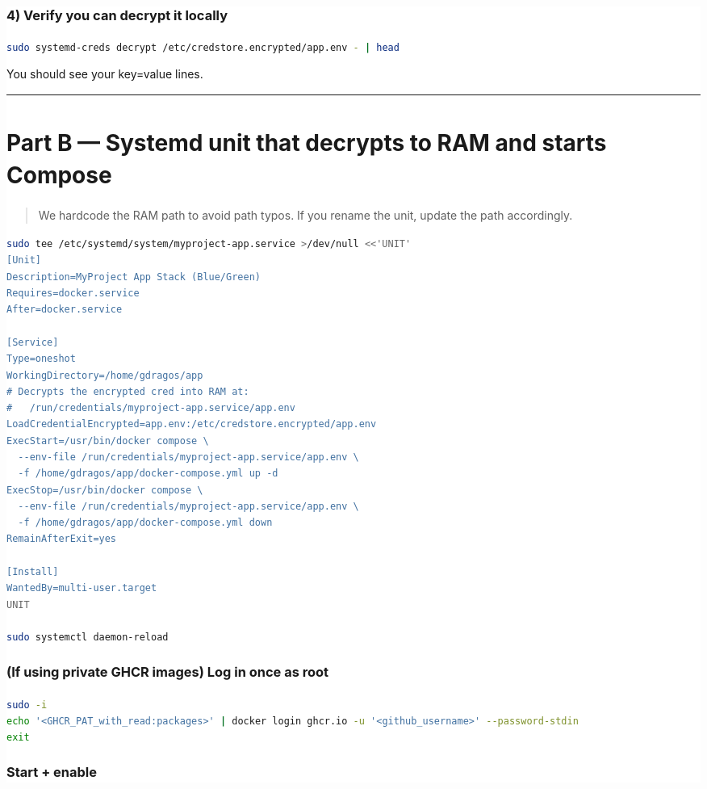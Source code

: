 ### 4) Verify you can decrypt it locally

```bash
sudo systemd-creds decrypt /etc/credstore.encrypted/app.env - | head
```

You should see your key=value lines.

---

# Part B — Systemd unit that decrypts to RAM and starts Compose

> We hardcode the RAM path to avoid path typos. If you rename the unit, update the path accordingly.

```bash
sudo tee /etc/systemd/system/myproject-app.service >/dev/null <<'UNIT'
[Unit]
Description=MyProject App Stack (Blue/Green)
Requires=docker.service
After=docker.service

[Service]
Type=oneshot
WorkingDirectory=/home/gdragos/app
# Decrypts the encrypted cred into RAM at:
#   /run/credentials/myproject-app.service/app.env
LoadCredentialEncrypted=app.env:/etc/credstore.encrypted/app.env
ExecStart=/usr/bin/docker compose \
  --env-file /run/credentials/myproject-app.service/app.env \
  -f /home/gdragos/app/docker-compose.yml up -d
ExecStop=/usr/bin/docker compose \
  --env-file /run/credentials/myproject-app.service/app.env \
  -f /home/gdragos/app/docker-compose.yml down
RemainAfterExit=yes

[Install]
WantedBy=multi-user.target
UNIT

sudo systemctl daemon-reload
```

### (If using private GHCR images) Log in once **as root**

```bash
sudo -i
echo '<GHCR_PAT_with_read:packages>' | docker login ghcr.io -u '<github_username>' --password-stdin
exit
```

### Start + enable
